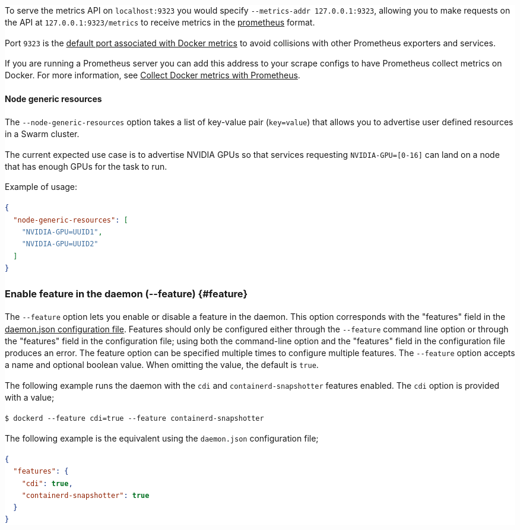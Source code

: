 To serve the metrics API on `localhost:9323` you would specify `--metrics-addr 127.0.0.1:9323`,
allowing you to make requests on the API at `127.0.0.1:9323/metrics` to receive metrics in the
[prometheus](https://prometheus.io/docs/instrumenting/exposition_formats/) format.

Port `9323` is the [default port associated with Docker
metrics](https://github.com/prometheus/prometheus/wiki/Default-port-allocations)
to avoid collisions with other Prometheus exporters and services.

If you are running a Prometheus server you can add this address to your scrape configs
to have Prometheus collect metrics on Docker. For more information, see
[Collect Docker metrics with Prometheus](https://docs.docker.com/engine/daemon/prometheus/).

#### Node generic resources

The `--node-generic-resources` option takes a list of key-value
pair (`key=value`) that allows you to advertise user defined resources
in a Swarm cluster.

The current expected use case is to advertise NVIDIA GPUs so that services
requesting `NVIDIA-GPU=[0-16]` can land on a node that has enough GPUs for
the task to run.

Example of usage:

```json
{
  "node-generic-resources": [
    "NVIDIA-GPU=UUID1",
    "NVIDIA-GPU=UUID2"
  ]
}
```

### Enable feature in the daemon (--feature) {#feature}

The `--feature` option lets you enable or disable a feature in the daemon.
This option corresponds with the "features" field in the [daemon.json configuration file](#daemon-configuration-file).
Features should only be configured either through the `--feature` command line
option or through the "features" field in the configuration file; using both
the command-line option and the "features" field in the configuration
file produces an error. The feature option can be specified multiple times
to configure multiple features. The `--feature` option accepts a name and
optional boolean value. When omitting the value, the default is `true`.

The following example runs the daemon with the `cdi` and `containerd-snapshotter`
features enabled. The `cdi` option is provided with a value;

```console
$ dockerd --feature cdi=true --feature containerd-snapshotter
```

The following example is the equivalent using the `daemon.json` configuration
file;

```json
{
  "features": {
    "cdi": true,
    "containerd-snapshotter": true
  }
}
```
